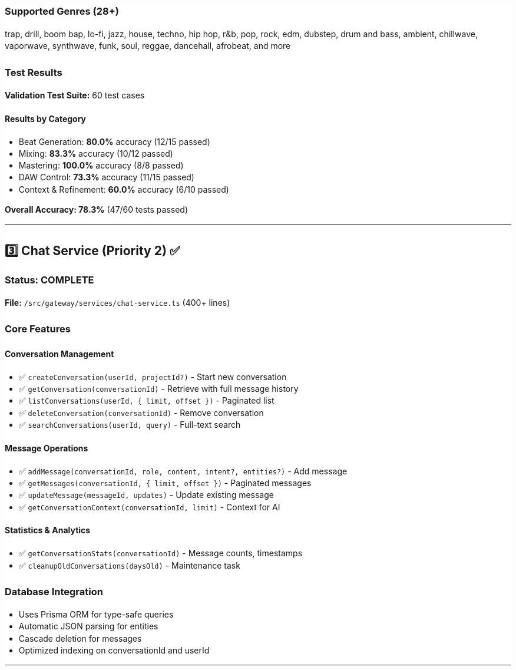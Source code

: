 ### Supported Genres (28+)
trap, drill, boom bap, lo-fi, jazz, house, techno, hip hop, r&b, pop, rock, edm, dubstep, drum and bass, ambient, chillwave, vaporwave, synthwave, funk, soul, reggae, dancehall, afrobeat, and more

### Test Results

**Validation Test Suite:** 60 test cases

#### Results by Category
- Beat Generation: **80.0%** accuracy (12/15 passed)
- Mixing: **83.3%** accuracy (10/12 passed)
- Mastering: **100.0%** accuracy (8/8 passed)
- DAW Control: **73.3%** accuracy (11/15 passed)
- Context & Refinement: **60.0%** accuracy (6/10 passed)

**Overall Accuracy: 78.3%** (47/60 tests passed)

---

## 3️⃣ Chat Service (Priority 2) ✅

### Status: COMPLETE

**File:** `/src/gateway/services/chat-service.ts` (400+ lines)

### Core Features

#### Conversation Management
- ✅ `createConversation(userId, projectId?)` - Start new conversation
- ✅ `getConversation(conversationId)` - Retrieve with full message history
- ✅ `listConversations(userId, { limit, offset })` - Paginated list
- ✅ `deleteConversation(conversationId)` - Remove conversation
- ✅ `searchConversations(userId, query)` - Full-text search

#### Message Operations
- ✅ `addMessage(conversationId, role, content, intent?, entities?)` - Add message
- ✅ `getMessages(conversationId, { limit, offset })` - Paginated messages
- ✅ `updateMessage(messageId, updates)` - Update existing message
- ✅ `getConversationContext(conversationId, limit)` - Context for AI

#### Statistics & Analytics
- ✅ `getConversationStats(conversationId)` - Message counts, timestamps
- ✅ `cleanupOldConversations(daysOld)` - Maintenance task

### Database Integration
- Uses Prisma ORM for type-safe queries
- Automatic JSON parsing for entities
- Cascade deletion for messages
- Optimized indexing on conversationId and userId

---
